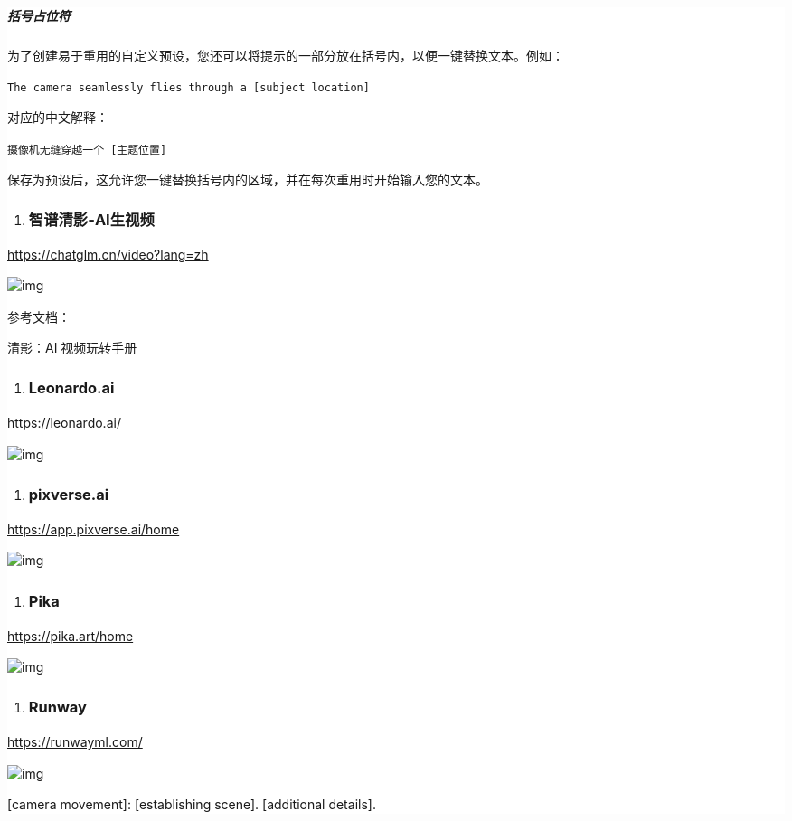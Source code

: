 ##### 括号占位符

为了创建易于重用的自定义预设，您还可以将提示的一部分放在括号内，以便一键替换文本。例如：

```Python
The camera seamlessly flies through a [subject location]
```

对应的中文解释：

```Python
摄像机无缝穿越一个 [主题位置]
```

保存为预设后，这允许您一键替换括号内的区域，并在每次重用时开始输入您的文本。

1. ### 智谱清影-AI生视频

https://chatglm.cn/video?lang=zh

![img](https://pimpfzadssc.feishu.cn/space/api/box/stream/download/asynccode/?code=YWNiNDIyYzk5YjM5OGRlYzdkODRlNTM4MDJiNmNlYjRfbnRzQUQ1VmVzakFjalI1VUFpbFFqQ255eU9xR2RSaUxfVG9rZW46UG41VGJvelo2b2tZNUx4RjNpcGNjaU9mbjJlXzE3NTY3MTUzODQ6MTc1NjcxODk4NF9WNA)

参考文档：

[清影：AI 视频玩转手册](https://zhipu-ai.feishu.cn/wiki/MFxywuqcbiKmOrkXwJzcEuqwnJd)

1. ### Leonardo.ai

https://leonardo.ai/

![img](https://pimpfzadssc.feishu.cn/space/api/box/stream/download/asynccode/?code=YTI4NjQzYmQ3ZmEyZGI5MTMxZGNjYThmOTZkZWE4Y2ZfdEZPYTZhY2E1Y29RYXlPUDZyTmE1Mzdpd1VTdGRyV2xfVG9rZW46UndnWWJUTGM0b3JGUjV4aUVrM2M1dkdMbmRkXzE3NTY3MTUzODQ6MTc1NjcxODk4NF9WNA)

1. ### pixverse.ai

https://app.pixverse.ai/home

![img](https://pimpfzadssc.feishu.cn/space/api/box/stream/download/asynccode/?code=ODgwODlhYWY5NzVkNmQ3MDM5YmFjZTA3NmM3N2MyNzlfRG1ibVZxTW5oclI3ZG5MbHkyb3N1bnZMZkxTaTZSSFNfVG9rZW46UjlmTGIzbk9WbzN5WHd4OWRjRmNZTUY0bmxnXzE3NTY3MTUzODQ6MTc1NjcxODk4NF9WNA)

1. ### Pika

https://pika.art/home

![img](https://pimpfzadssc.feishu.cn/space/api/box/stream/download/asynccode/?code=MzEzOGVmNGVlYzNjY2RjMDJkNzdlZTc5NGViMzcxZDdfWDNMNWw4Q2FpaVhMc2tHZHJrOTRTZ3picmxsUEdkb1VfVG9rZW46S1BaVmJBTkg3b3h0a1F4TXhTYmM4YVZGbnRRXzE3NTY3MTUzODQ6MTc1NjcxODk4NF9WNA)

1. ### Runway

https://runwayml.com/

![img](https://pimpfzadssc.feishu.cn/space/api/box/stream/download/asynccode/?code=NzQxMGY3OTJmODc5NjNkOTg5NmQxMDJjMWY1ZTc2NDBfWmRZVjNPVWFlN29IcXk0ZzZSUUpnYk5XQWx4RU52d3FfVG9rZW46VnBtdGJHUFNDb21IcjN4U3BKNGMyQ2ltbndkXzE3NTY3MTUzODQ6MTc1NjcxODk4NF9WNA)

[camera movement]: [establishing scene]. [additional details].